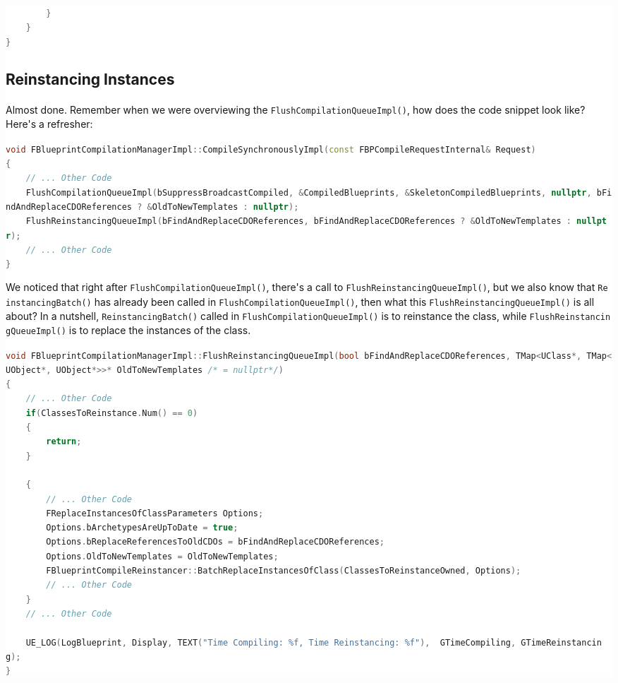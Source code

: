 ```cpp
        }
    }
}
```

## Reinstancing Instances
Almost done. Remember when we were overviewing the `FlushCompilationQueueImpl()`, how does the code snippet look like? Here's a refresher:

```cpp
void FBlueprintCompilationManagerImpl::CompileSynchronouslyImpl(const FBPCompileRequestInternal& Request)
{
    // ... Other Code
    FlushCompilationQueueImpl(bSuppressBroadcastCompiled, &CompiledBlueprints, &SkeletonCompiledBlueprints, nullptr, bFindAndReplaceCDOReferences ? &OldToNewTemplates : nullptr);
    FlushReinstancingQueueImpl(bFindAndReplaceCDOReferences, bFindAndReplaceCDOReferences ? &OldToNewTemplates : nullptr);
    // ... Other Code
}
```

We noticed that right after `FlushCompilationQueueImpl()`, there's a call to `FlushReinstancingQueueImpl()`, but we also know that `ReinstancingBatch()` has already been called in `FlushCompilationQueueImpl()`, then what this `FlushReinstancingQueueImpl()` is all about? In a nutshell, `ReinstancingBatch()` called in `FlushCompilationQueueImpl()` is to reinstance the class, while `FlushReinstancingQueueImpl()` is to replace the instances of the class.

```cpp
void FBlueprintCompilationManagerImpl::FlushReinstancingQueueImpl(bool bFindAndReplaceCDOReferences, TMap<UClass*, TMap<UObject*, UObject*>>* OldToNewTemplates /* = nullptr*/)
{
    // ... Other Code
    if(ClassesToReinstance.Num() == 0)
    {
        return;
    }

    {
        // ... Other Code
        FReplaceInstancesOfClassParameters Options;
        Options.bArchetypesAreUpToDate = true;
        Options.bReplaceReferencesToOldCDOs = bFindAndReplaceCDOReferences;
        Options.OldToNewTemplates = OldToNewTemplates;
        FBlueprintCompileReinstancer::BatchReplaceInstancesOfClass(ClassesToReinstanceOwned, Options);
        // ... Other Code
    }
    // ... Other Code

    UE_LOG(LogBlueprint, Display, TEXT("Time Compiling: %f, Time Reinstancing: %f"),  GTimeCompiling, GTimeReinstancing);
}
```
